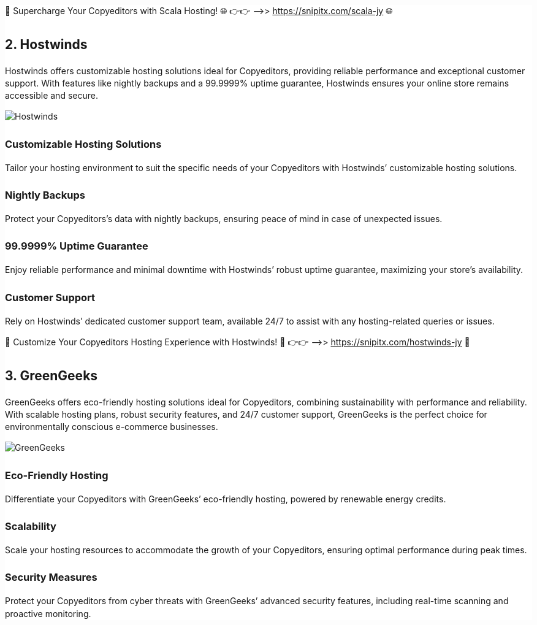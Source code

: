 🚀 Supercharge Your Copyeditors with Scala Hosting! 🌐
👉👉 -->> https://snipitx.com/scala-jy 🌐

## 2. Hostwinds

Hostwinds offers customizable hosting solutions ideal for Copyeditors, providing reliable performance and exceptional customer support. With features like nightly backups and a 99.9999% uptime guarantee, Hostwinds ensures your online store remains accessible and secure.

![Hostwinds](https://i.imgur.com/53aSNXx.jpeg "Hostwinds Hosting")

### Customizable Hosting Solutions
Tailor your hosting environment to suit the specific needs of your Copyeditors with Hostwinds’ customizable hosting solutions.

### Nightly Backups
Protect your Copyeditors’s data with nightly backups, ensuring peace of mind in case of unexpected issues.

### 99.9999% Uptime Guarantee
Enjoy reliable performance and minimal downtime with Hostwinds’ robust uptime guarantee, maximizing your store’s availability.

### Customer Support
Rely on Hostwinds’ dedicated customer support team, available 24/7 to assist with any hosting-related queries or issues.

🌟 Customize Your Copyeditors Hosting Experience with Hostwinds! 🚀
👉👉 -->> https://snipitx.com/hostwinds-jy 🚀


## 3. GreenGeeks

GreenGeeks offers eco-friendly hosting solutions ideal for Copyeditors, combining sustainability with performance and reliability. With scalable hosting plans, robust security features, and 24/7 customer support, GreenGeeks is the perfect choice for environmentally conscious e-commerce businesses.

![GreenGeeks](https://i.imgur.com/eEwuntu.jpg "GreenGeeks Hosting")

### Eco-Friendly Hosting
Differentiate your Copyeditors with GreenGeeks’ eco-friendly hosting, powered by renewable energy credits.

### Scalability
Scale your hosting resources to accommodate the growth of your Copyeditors, ensuring optimal performance during peak times.

### Security Measures
Protect your Copyeditors from cyber threats with GreenGeeks’ advanced security features, including real-time scanning and proactive monitoring.
